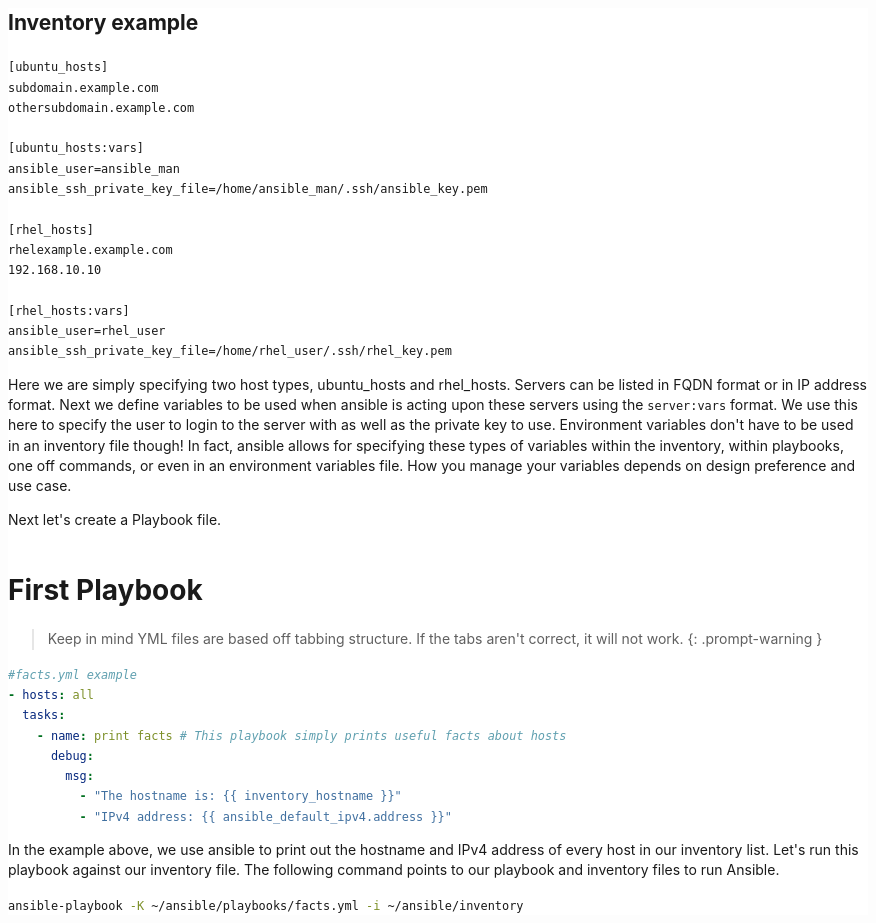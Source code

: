 
## Inventory example

```text
[ubuntu_hosts]
subdomain.example.com
othersubdomain.example.com

[ubuntu_hosts:vars]
ansible_user=ansible_man
ansible_ssh_private_key_file=/home/ansible_man/.ssh/ansible_key.pem

[rhel_hosts]
rhelexample.example.com
192.168.10.10

[rhel_hosts:vars]
ansible_user=rhel_user
ansible_ssh_private_key_file=/home/rhel_user/.ssh/rhel_key.pem
```

Here we are simply specifying two host types, ubuntu_hosts and rhel_hosts. Servers can be listed in FQDN format or in IP address format. Next we define variables to be used when ansible is acting upon these servers using the `server:vars` format. We use this here to specify the user to login to the server with as well as the private key to use. Environment variables don't have to be used in an inventory file though! In fact, ansible allows for specifying these types of variables within the inventory, within playbooks, one off commands, or even in an environment variables file. How you manage your variables depends on design preference and use case. 

Next let's create a Playbook file. 

# First Playbook

> Keep in mind YML files are based off tabbing structure. If the tabs aren't correct, it will not work. 
{: .prompt-warning }

```yaml
#facts.yml example
- hosts: all
  tasks:
    - name: print facts # This playbook simply prints useful facts about hosts
      debug:
        msg:
          - "The hostname is: {{ inventory_hostname }}"
          - "IPv4 address: {{ ansible_default_ipv4.address }}"
```

In the example above, we use ansible to print out the hostname and IPv4 address of every host in our inventory list. Let's run this playbook against our inventory file. The following command points to our playbook and inventory files to run Ansible.

```bash
ansible-playbook -K ~/ansible/playbooks/facts.yml -i ~/ansible/inventory
```
